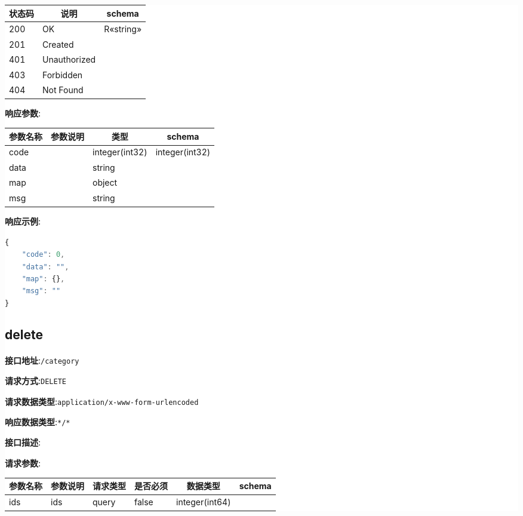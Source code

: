 
| 状态码 | 说明 | schema |
| -------- | -------- | ----- | 
|200|OK|R«string»|
|201|Created||
|401|Unauthorized||
|403|Forbidden||
|404|Not Found||


**响应参数**:


| 参数名称 | 参数说明 | 类型 | schema |
| -------- | -------- | ----- |----- | 
|code||integer(int32)|integer(int32)|
|data||string||
|map||object||
|msg||string||


**响应示例**:
```javascript
{
	"code": 0,
	"data": "",
	"map": {},
	"msg": ""
}
```


## delete


**接口地址**:`/category`


**请求方式**:`DELETE`


**请求数据类型**:`application/x-www-form-urlencoded`


**响应数据类型**:`*/*`


**接口描述**:


**请求参数**:


| 参数名称 | 参数说明 | 请求类型    | 是否必须 | 数据类型 | schema |
| -------- | -------- | ----- | -------- | -------- | ------ |
|ids|ids|query|false|integer(int64)||
